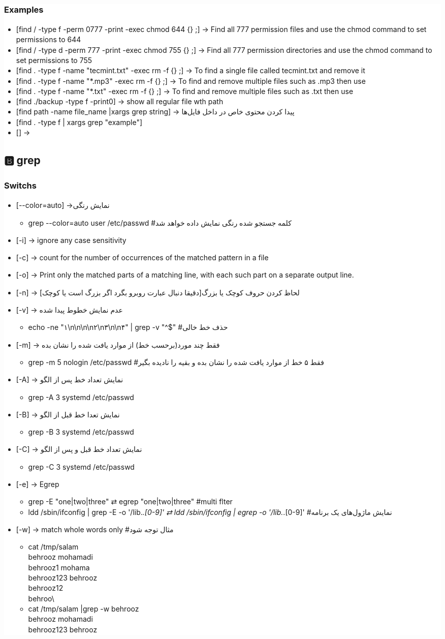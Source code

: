 ### Examples

* [find / -type f -perm 0777 -print -exec chmod 644 {} \;] → Find all 777 permission files and use the chmod command to set permissions to 644
* [find / -type d -perm 777 -print -exec chmod 755 {} \;]  → Find all 777 permission directories and use the chmod command to set permissions to 755
* [find . -type f -name "tecmint.txt" -exec rm -f {} \;]         → To find a single file called tecmint.txt and remove it
* [find . -type f -name "*.mp3" -exec rm -f {} \;] → To find and remove multiple files such as .mp3 then use
* [find . -type f -name "*.txt" -exec rm -f {} \;]    → To find and remove multiple files such as .txt then use
* [find ./backup -type f -print0] → show all regular file wth path
* [find path -name file_name |xargs grep string] → پیدا کردن محتوی خاص در داخل فایل‌ها
* [find . -type f | xargs grep "example"]
* [] →

## 🅱️ grep

### Switchs

* [--color=auto] →نمایش رنگی
    * grep --color=auto user /etc/passwd #کلمه جستجو شده رنگی نمایش داده خواهد شد
* [-i] → ignore any case sensitivity
* [-c] → count for the number of occurrences of the matched pattern in a file
* [-o] → Print only the matched parts of a matching line, with each such part on a separate output line.
* [-n] → لحاظ کردن حروف کوچک یا بزرگ[دقیقا دنبال عبارت روبرو بگرد اگر بزرگ است یا کوچک]
* [-v] → عدم نمایش خطوط پیدا شده
    * echo -ne "۱\n\n\n\n۲\n۳\n\n۴" | grep -v "^$" #حذف خط خالی
* [-m] → فقط چند مورد(برحسب خط) از موارد یافت شده را نشان بده
    * grep -m 5 nologin /etc/passwd #‌فقط ۵ خط از موارد یافت شده را نشان بده و بقیه را نادیده بگیر
* [-A] → نمایش تعداد خط پس از الگو
    * grep -A 3 systemd /etc/passwd
* [-B] → نمایش تعدا خط قبل از الگو
    * grep -B 3 systemd /etc/passwd
* [-C] → نمایش تعداد خط قبل و پس از الگو
    * grep -C 3 systemd /etc/passwd
* [-e] → Egrep
    * grep -E "one|two|three"   ⇄ egrep  "one|two|three" #multi flter
    * ldd /sbin/ifconfig | grep -E -o '/lib.*\.[0-9]'  ⇄ ldd /sbin/ifconfig | egrep -o '/lib.*\.[0-9]' #نمایش ماژول‌های یک برنامه

* [-w] → match whole words only #مثال توجه شود
    * cat /tmp/salam\
      behrooz mohamadi\
      behrooz1 mohama\
      behrooz123 behrooz\
      behrooz12\
      behroo\
    * cat /tmp/salam |grep -w behrooz\
      behrooz mohamadi\
      behrooz123 behrooz
